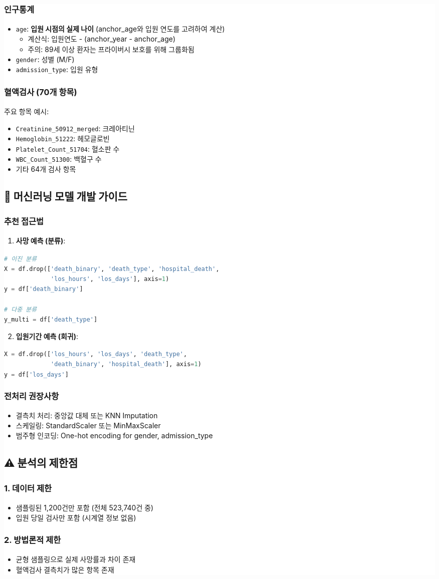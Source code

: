 ### 인구통계
- `age`: **입원 시점의 실제 나이** (anchor_age와 입원 연도를 고려하여 계산)
  - 계산식: 입원연도 - (anchor_year - anchor_age)
  - 주의: 89세 이상 환자는 프라이버시 보호를 위해 그룹화됨
- `gender`: 성별 (M/F)
- `admission_type`: 입원 유형

### 혈액검사 (70개 항목)
주요 항목 예시:
- `Creatinine_50912_merged`: 크레아티닌
- `Hemoglobin_51222`: 헤모글로빈
- `Platelet_Count_51704`: 혈소판 수
- `WBC_Count_51300`: 백혈구 수
- 기타 64개 검사 항목

## 🤖 머신러닝 모델 개발 가이드

### 추천 접근법

1. **사망 예측 (분류)**:
```python
# 이진 분류
X = df.drop(['death_binary', 'death_type', 'hospital_death', 
             'los_hours', 'los_days'], axis=1)
y = df['death_binary']

# 다중 분류
y_multi = df['death_type']
```

2. **입원기간 예측 (회귀)**:
```python
X = df.drop(['los_hours', 'los_days', 'death_type', 
             'death_binary', 'hospital_death'], axis=1)
y = df['los_days']
```

### 전처리 권장사항
- 결측치 처리: 중앙값 대체 또는 KNN Imputation
- 스케일링: StandardScaler 또는 MinMaxScaler
- 범주형 인코딩: One-hot encoding for gender, admission_type

## ⚠️ 분석의 제한점

### 1. 데이터 제한
- 샘플링된 1,200건만 포함 (전체 523,740건 중)
- 입원 당일 검사만 포함 (시계열 정보 없음)

### 2. 방법론적 제한
- 균형 샘플링으로 실제 사망률과 차이 존재
- 혈액검사 결측치가 많은 항목 존재
